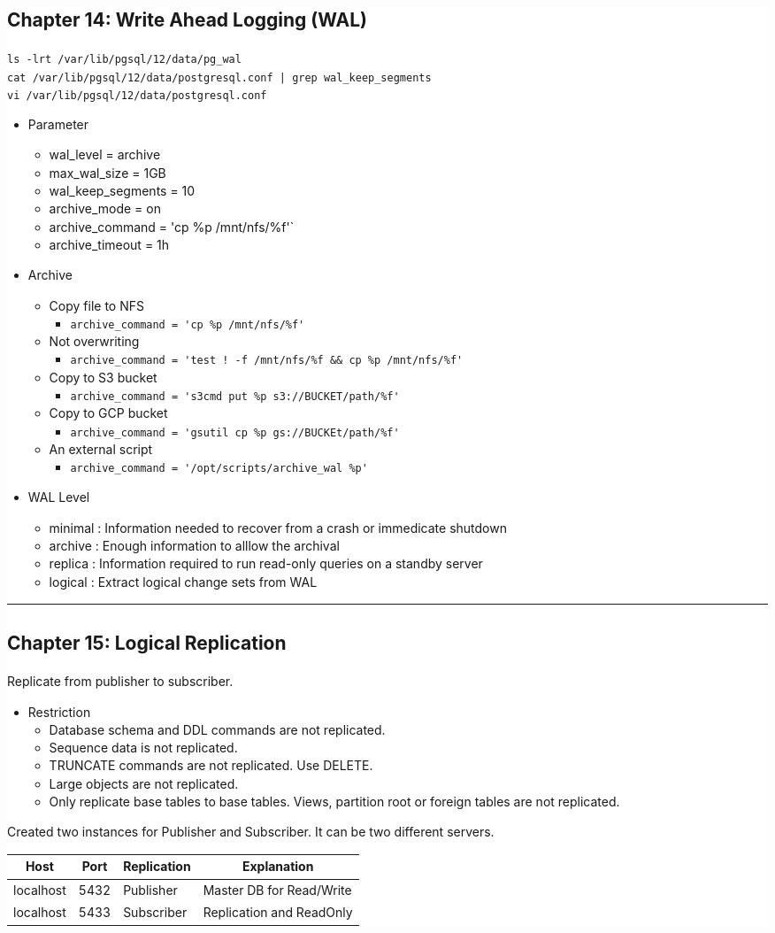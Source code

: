 
## Chapter 14: Write Ahead Logging (WAL)

```
ls -lrt /var/lib/pgsql/12/data/pg_wal
cat /var/lib/pgsql/12/data/postgresql.conf | grep wal_keep_segments
vi /var/lib/pgsql/12/data/postgresql.conf
```

- Parameter
    - wal_level = archive
    - max_wal_size = 1GB
    - wal_keep_segments = 10
    - archive_mode = on
    - archive_command = 'cp %p /mnt/nfs/%f'`
    - archive_timeout = 1h

- Archive
    - Copy file to NFS
        - `archive_command = 'cp %p /mnt/nfs/%f'`
    - Not overwriting
        - `archive_command = 'test ! -f /mnt/nfs/%f && cp %p /mnt/nfs/%f'`
    - Copy to S3 bucket
        - `archive_command = 's3cmd put %p s3://BUCKET/path/%f'`
    - Copy to GCP bucket
        - `archive_command = 'gsutil cp %p gs://BUCKEt/path/%f'`
    - An external script
        - `archive_command = '/opt/scripts/archive_wal %p'`

- WAL Level
    - minimal : Information needed to recover from a crash or immedicate shutdown
    - archive : Enough information to alllow the archival
    - replica : Information required to run read-only queries on a standby server
    - logical : Extract logical change sets from WAL

---

## Chapter 15: Logical Replication

Replicate from publisher to subscriber.

- Restriction
    - Database schema and DDL commands are not replicated.
    - Sequence data is not replicated.
    - TRUNCATE commands are not replicated. Use DELETE.
    - Large objects are not replicated.
    - Only replicate base tables to base tables. Views, partition root or foreign tables are not replicated.
    
Created two instances for Publisher and Subscriber. It can be two different servers.

| Host      | Port | Replication | Explanation                 |
|-----------|------|-------------|-----------------------------|
| localhost | 5432 | Publisher   | Master DB for Read/Write    |
| localhost | 5433 | Subscriber  | Replication and ReadOnly    |

